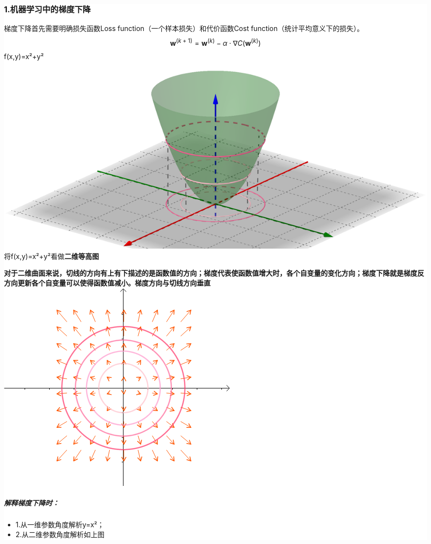 ### 1.机器学习中的梯度下降

梯度下降首先需要明确损失函数Loss function（一个样本损失）和代价函数Cost function（统计平均意义下的损失）。
$$\bm w^{(k+1)} = \bm w^{(k)} - \alpha \cdot  \nabla C(\bm w^{(k)})$$
f(x,y)=x²+y²
![avatar](img/tidu1.png)
将f(x,y)=x²+y²看做**二维等高图** 

**对于二维曲面来说，切线的方向有上有下描述的是函数值的方向；梯度代表使函数值增大时，各个自变量的变化方向；梯度下降就是梯度反方向更新各个自变量可以使得函数值减小。梯度方向与切线方向垂直**
![avatar](img/tidu2.png)
##### 解释梯度下降时：
- 1.从一维参数角度解析y=x²；
- 2.从二维参数角度解析如上图
